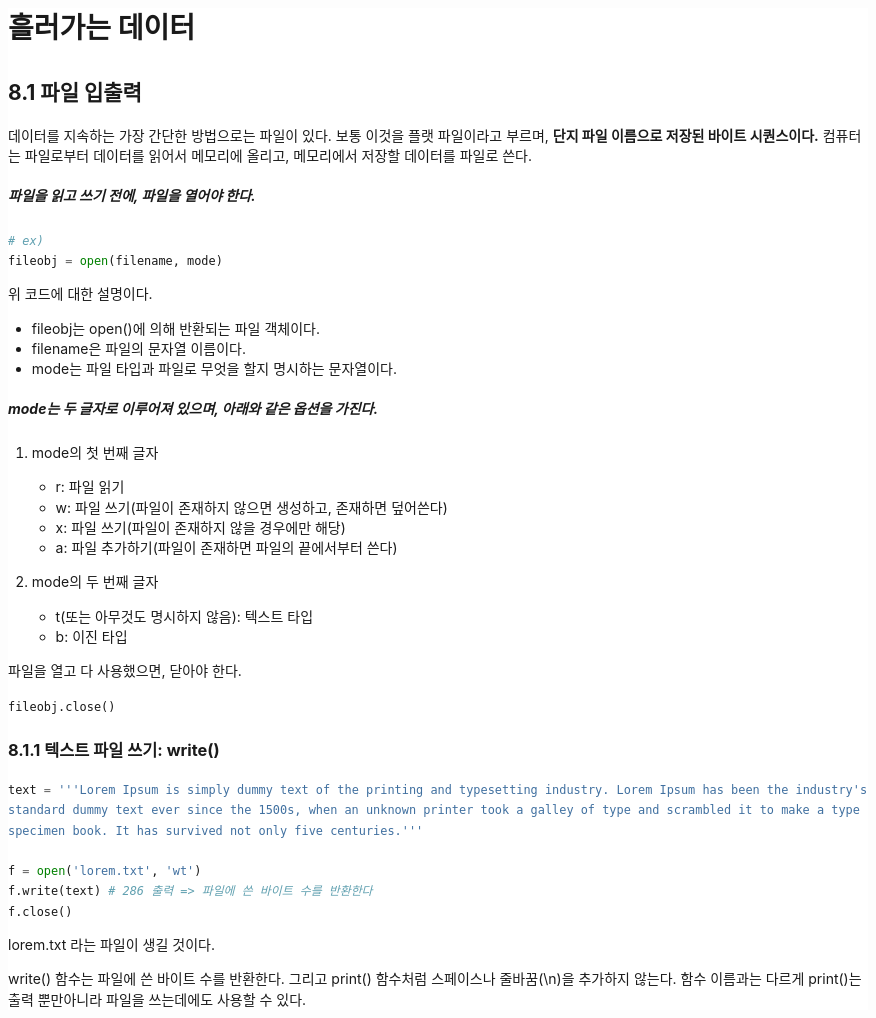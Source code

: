 # 흘러가는 데이터

## 8.1 파일 입출력

데이터를 지속하는 가장 간단한 방법으로는 파일이 있다. 보통 이것을 플랫 파일이라고 부르며, **단지 파일 이름으로 저장된 바이트 시퀀스이다.** 컴퓨터는 파일로부터 데이터를 읽어서 메모리에 올리고, 메모리에서 저장할 데이터를 파일로 쓴다. 

##### 파일을 읽고 쓰기 전에, 파일을 열어야 한다.

~~~python
# ex)
fileobj = open(filename, mode)
~~~

위 코드에 대한 설명이다.

* fileobj는 open()에 의해 반환되는 파일 객체이다.
* filename은 파일의 문자열 이름이다.
* mode는 파일 타입과 파일로 무엇을 할지 명시하는 문자열이다.

##### mode는 두 글자로 이루어져 있으며, 아래와 같은 옵션을 가진다.

1. mode의 첫 번째 글자
   * r: 파일 읽기
   * w: 파일 쓰기(파일이 존재하지 않으면 생성하고, 존재하면 덮어쓴다)
   * x: 파일 쓰기(파일이 존재하지 않을 경우에만 해당)
   * a: 파일 추가하기(파일이 존재하면 파일의 끝에서부터 쓴다)

2. mode의 두 번째 글자
   * t(또는 아무것도 명시하지 않음): 텍스트 타입
   * b: 이진 타입

파일을 열고 다 사용했으면, 닫아야 한다.

~~~python
fileobj.close()
~~~

### 8.1.1 텍스트 파일 쓰기: write()

~~~python
text = '''Lorem Ipsum is simply dummy text of the printing and typesetting industry. Lorem Ipsum has been the industry's standard dummy text ever since the 1500s, when an unknown printer took a galley of type and scrambled it to make a type specimen book. It has survived not only five centuries.'''

f = open('lorem.txt', 'wt')
f.write(text) # 286 출력 => 파일에 쓴 바이트 수를 반환한다
f.close()
~~~

lorem.txt 라는 파일이 생길 것이다. 

write() 함수는 파일에 쓴 바이트 수를 반환한다. 그리고 print() 함수처럼 스페이스나 줄바꿈(\\n)을 추가하지 않는다. 함수 이름과는 다르게 print()는 출력 뿐만아니라 파일을 쓰는데에도 사용할 수 있다.
